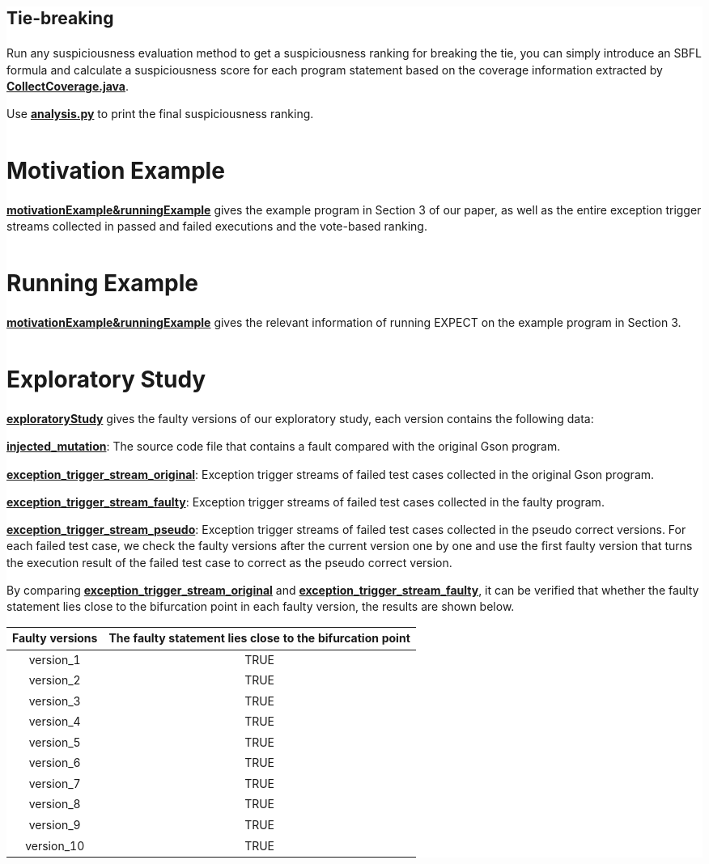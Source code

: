 ## Tie-breaking

Run any suspiciousness evaluation method to get a suspiciousness ranking for breaking the tie, you can simply introduce an SBFL formula and calculate a suspiciousness score for each program statement based on the coverage information extracted by **[CollectCoverage.java](replication/tools/CollectCoverage.java)**.

Use **[analysis.py](replication/EXPECT/analysis.py)** to print the final suspiciousness ranking.

# Motivation Example

**[motivationExample&runningExample](motivationExample&runningExample)** gives the example program in Section 3 of our paper, as well as the entire exception trigger streams collected in passed and failed executions and the vote-based ranking.

# Running Example

**[motivationExample&runningExample](motivationExample&runningExample)** gives the relevant information of running EXPECT on the example program in Section 3.

# Exploratory Study

**[exploratoryStudy](exploratoryStudy)** gives the faulty versions of our exploratory study, each version contains the following data:

**[injected_mutation](exploratoryStudy/version_1/injected_mutation)**: The source code file that contains a fault compared with the original Gson program.

**[exception_trigger_stream_original](exploratoryStudy/version_1/exception_trigger_stream_original)**: Exception trigger streams of failed test cases collected in the original Gson program.

**[exception_trigger_stream_faulty](exploratoryStudy/version_1/exception_trigger_stream_faulty)**: Exception trigger streams of failed test cases collected in the faulty program.

**[exception_trigger_stream_pseudo](exploratoryStudy/version_1/exception_trigger_stream_pseudo)**: Exception trigger streams of failed test cases collected in the pseudo correct versions. For each failed test case, we check the faulty versions after the current version one by one and use the first faulty version that turns the execution result of the failed test case to correct as the pseudo correct version.

By comparing **[exception_trigger_stream_original](exploratoryStudy/version_1/exception_trigger_stream_original)** and **[exception_trigger_stream_faulty](exploratoryStudy/version_1/exception_trigger_stream_faulty)**, it can be verified that whether the faulty statement lies close to the bifurcation point in each faulty version, the results are shown below.

| Faulty versions | The faulty statement lies close to the bifurcation point |
| :--------: | :------------------------------------------------------------: |
| version_1  | TRUE |
| version_2  | TRUE |
| version_3  | TRUE |
| version_4  | TRUE |
| version_5  | TRUE |
| version_6  | TRUE |
| version_7  | TRUE |
| version_8  | TRUE |
| version_9  | TRUE |
| version_10  | TRUE |
